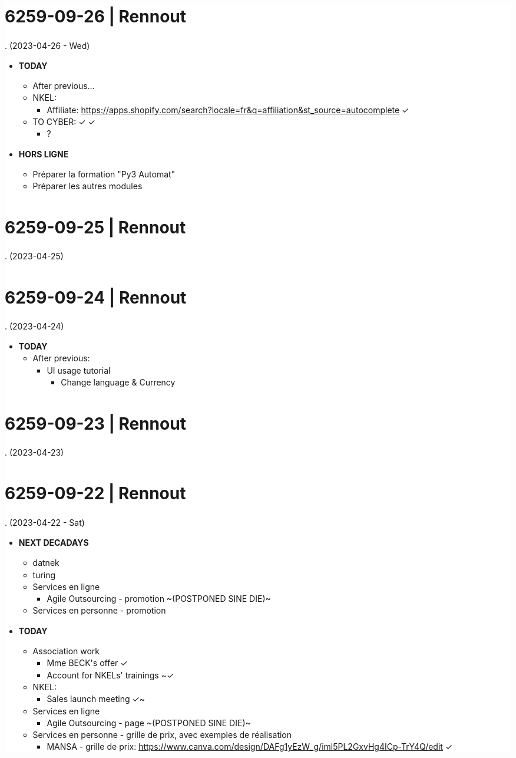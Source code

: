 

# 6259-09-26 | Rennout
.   (2023-04-26 - Wed)

-	**TODAY**
	+	After previous...
	+	NKEL:
		*	Affiliate: https://apps.shopify.com/search?locale=fr&q=affiliation&st_source=autocomplete ✓
	+	TO CYBER:  ✓ ✓
		*	?

-	**HORS LIGNE**
	+	Préparer la formation "Py3 Automat"
	+	Préparer les autres modules



# 6259-09-25 | Rennout
.   (2023-04-25)



# 6259-09-24 | Rennout
.   (2023-04-24)

-	**TODAY**
	+	After previous:
		*	UI usage tutorial
			-	Change language & Currency



# 6259-09-23 | Rennout
.   (2023-04-23)



# 6259-09-22 | Rennout
.   (2023-04-22 - Sat)

-	**NEXT DECADAYS**
	+	datnek
	+	turing
	+	Services en ligne
		*	Agile Outsourcing - promotion ~(POSTPONED SINE DIE)~
	+	Services en personne - promotion

-	**TODAY**
	+	Association work
		-	Mme BECK's offer ✓
		-	Account for NKELs' trainings ~✓
	+	NKEL:
		-	Sales launch meeting ✓~
	+	Services en ligne
		*	Agile Outsourcing - page ~(POSTPONED SINE DIE)~
	+	Services en personne - grille de prix, avec exemples de réalisation
		*	MANSA - grille de prix: https://www.canva.com/design/DAFg1yEzW_g/iml5PL2GxvHg4ICp-TrY4Q/edit ✓
